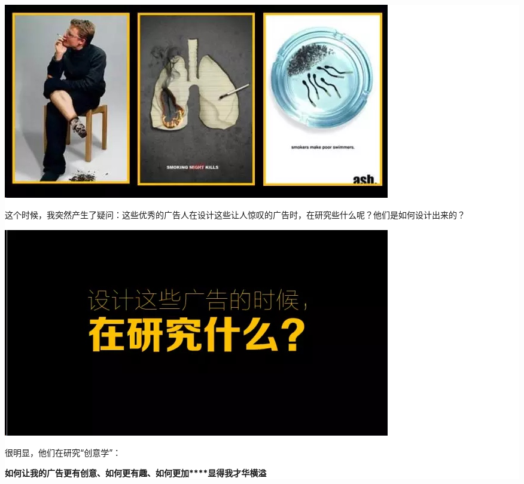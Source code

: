 
![](./_image/2017-02-13-13-33-42.jpg)


这个时候，我突然产生了疑问：这些优秀的广告人在设计这些让人惊叹的广告时，在研究些什么呢？他们是如何设计出来的？


![](./_image/2017-02-13-13-33-49.jpg)


很明显，他们在研究“创意学”：

**如何让我的广告更有创意、如何更有趣、如何更加****显得我才华横溢**


